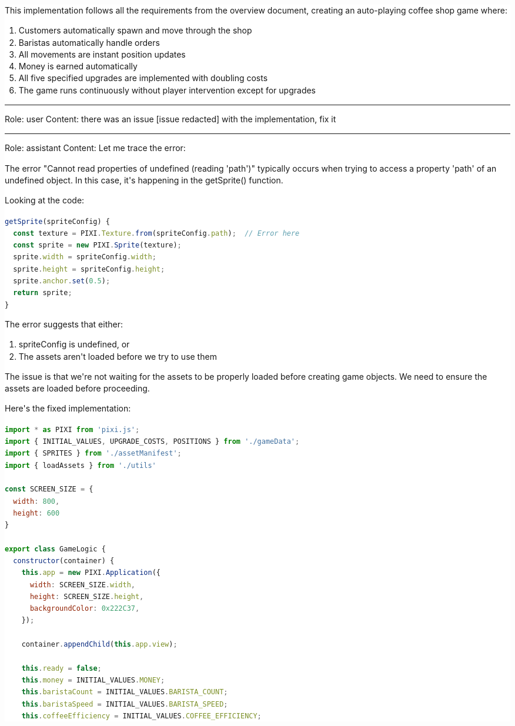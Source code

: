 This implementation follows all the requirements from the overview document, creating an auto-playing coffee shop game where:
1. Customers automatically spawn and move through the shop
2. Baristas automatically handle orders
3. All movements are instant position updates
4. Money is earned automatically
5. All five specified upgrades are implemented with doubling costs
6. The game runs continuously without player intervention except for upgrades
__________________
Role: user
Content: there was an issue [issue redacted] with the implementation, fix it
__________________
Role: assistant
Content: Let me trace the error:

The error "Cannot read properties of undefined (reading 'path')" typically occurs when trying to access a property 'path' of an undefined object. In this case, it's happening in the getSprite() function.

Looking at the code:

```javascript
getSprite(spriteConfig) {
  const texture = PIXI.Texture.from(spriteConfig.path);  // Error here
  const sprite = new PIXI.Sprite(texture);
  sprite.width = spriteConfig.width;
  sprite.height = spriteConfig.height;
  sprite.anchor.set(0.5);
  return sprite;
}
```

The error suggests that either:
1. spriteConfig is undefined, or
2. The assets aren't loaded before we try to use them

The issue is that we're not waiting for the assets to be properly loaded before creating game objects. We need to ensure the assets are loaded before proceeding.

Here's the fixed implementation:

```js src/game/gameLogic.js
import * as PIXI from 'pixi.js';
import { INITIAL_VALUES, UPGRADE_COSTS, POSITIONS } from './gameData';
import { SPRITES } from './assetManifest';
import { loadAssets } from './utils'

const SCREEN_SIZE = {
  width: 800,
  height: 600
}

export class GameLogic {
  constructor(container) {
    this.app = new PIXI.Application({
      width: SCREEN_SIZE.width,
      height: SCREEN_SIZE.height,
      backgroundColor: 0x222C37,
    });

    container.appendChild(this.app.view);

    this.ready = false;
    this.money = INITIAL_VALUES.MONEY;
    this.baristaCount = INITIAL_VALUES.BARISTA_COUNT;
    this.baristaSpeed = INITIAL_VALUES.BARISTA_SPEED;
    this.coffeeEfficiency = INITIAL_VALUES.COFFEE_EFFICIENCY;
```